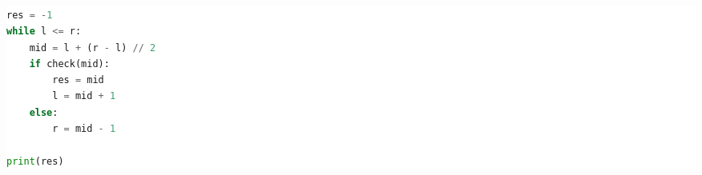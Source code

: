 ```python
res = -1
while l <= r:
    mid = l + (r - l) // 2
    if check(mid):
        res = mid
        l = mid + 1
    else:
        r = mid - 1

print(res)
```
